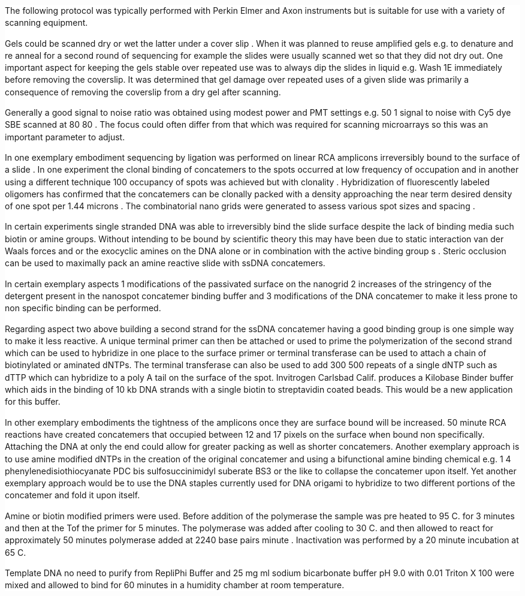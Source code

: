 The following protocol was typically performed with Perkin Elmer and Axon instruments but is suitable for use with a variety of scanning equipment.

Gels could be scanned dry or wet the latter under a cover slip . When it was planned to reuse amplified gels e.g. to denature and re anneal for a second round of sequencing for example the slides were usually scanned wet so that they did not dry out. One important aspect for keeping the gels stable over repeated use was to always dip the slides in liquid e.g. Wash 1E immediately before removing the coverslip. It was determined that gel damage over repeated uses of a given slide was primarily a consequence of removing the coverslip from a dry gel after scanning.

Generally a good signal to noise ratio was obtained using modest power and PMT settings e.g. 50 1 signal to noise with Cy5 dye SBE scanned at 80 80 . The focus could often differ from that which was required for scanning microarrays so this was an important parameter to adjust.

In one exemplary embodiment sequencing by ligation was performed on linear RCA amplicons irreversibly bound to the surface of a slide . In one experiment the clonal binding of concatemers to the spots occurred at low frequency of occupation and in another using a different technique 100 occupancy of spots was achieved but with clonality . Hybridization of fluorescently labeled oligomers has confirmed that the concatemers can be clonally packed with a density approaching the near term desired density of one spot per 1.44 microns . The combinatorial nano grids were generated to assess various spot sizes and spacing .

In certain experiments single stranded DNA was able to irreversibly bind the slide surface despite the lack of binding media such biotin or amine groups. Without intending to be bound by scientific theory this may have been due to static interaction van der Waals forces and or the exocyclic amines on the DNA alone or in combination with the active binding group s . Steric occlusion can be used to maximally pack an amine reactive slide with ssDNA concatemers.

In certain exemplary aspects 1 modifications of the passivated surface on the nanogrid 2 increases of the stringency of the detergent present in the nanospot concatemer binding buffer and 3 modifications of the DNA concatemer to make it less prone to non specific binding can be performed.

Regarding aspect two above building a second strand for the ssDNA concatemer having a good binding group is one simple way to make it less reactive. A unique terminal primer can then be attached or used to prime the polymerization of the second strand which can be used to hybridize in one place to the surface primer or terminal transferase can be used to attach a chain of biotinylated or aminated dNTPs. The terminal transferase can also be used to add 300 500 repeats of a single dNTP such as dTTP which can hybridize to a poly A tail on the surface of the spot. Invitrogen Carlsbad Calif. produces a Kilobase Binder buffer which aids in the binding of 10 kb DNA strands with a single biotin to streptavidin coated beads. This would be a new application for this buffer.

In other exemplary embodiments the tightness of the amplicons once they are surface bound will be increased. 50 minute RCA reactions have created concatemers that occupied between 12 and 17 pixels on the surface when bound non specifically. Attaching the DNA at only the end could allow for greater packing as well as shorter concatemers. Another exemplary approach is to use amine modified dNTPs in the creation of the original concatemer and using a bifunctional amine binding chemical e.g. 1 4 phenylenedisiothiocyanate PDC bis sulfosuccinimidyl suberate BS3 or the like to collapse the concatemer upon itself. Yet another exemplary approach would be to use the DNA staples currently used for DNA origami to hybridize to two different portions of the concatemer and fold it upon itself.

Amine or biotin modified primers were used. Before addition of the polymerase the sample was pre heated to 95 C. for 3 minutes and then at the Tof the primer for 5 minutes. The polymerase was added after cooling to 30 C. and then allowed to react for approximately 50 minutes polymerase added at 2240 base pairs minute . Inactivation was performed by a 20 minute incubation at 65 C.

Template DNA no need to purify from RepliPhi Buffer and 25 mg ml sodium bicarbonate buffer pH 9.0 with 0.01 Triton X 100 were mixed and allowed to bind for 60 minutes in a humidity chamber at room temperature.

